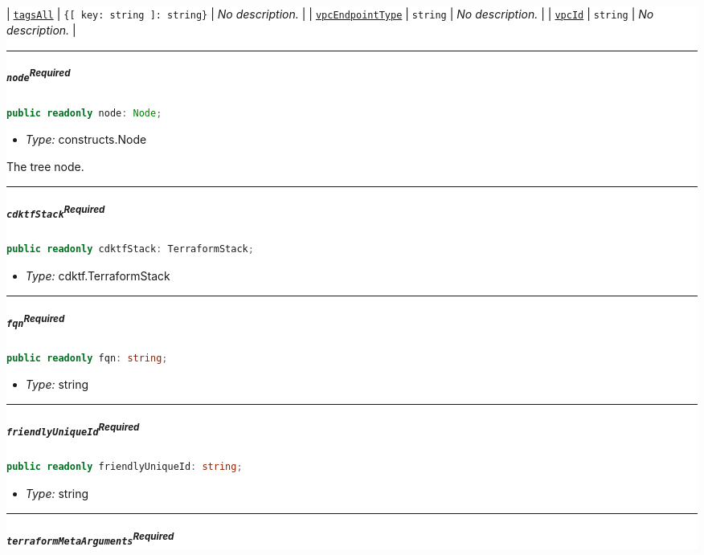 | <code><a href="#@cdktf/aws-cdk.vpcEndpoint.VpcEndpoint.property.tagsAll">tagsAll</a></code> | <code>{[ key: string ]: string}</code> | *No description.* |
| <code><a href="#@cdktf/aws-cdk.vpcEndpoint.VpcEndpoint.property.vpcEndpointType">vpcEndpointType</a></code> | <code>string</code> | *No description.* |
| <code><a href="#@cdktf/aws-cdk.vpcEndpoint.VpcEndpoint.property.vpcId">vpcId</a></code> | <code>string</code> | *No description.* |

---

##### `node`<sup>Required</sup> <a name="node" id="@cdktf/aws-cdk.vpcEndpoint.VpcEndpoint.property.node"></a>

```typescript
public readonly node: Node;
```

- *Type:* constructs.Node

The tree node.

---

##### `cdktfStack`<sup>Required</sup> <a name="cdktfStack" id="@cdktf/aws-cdk.vpcEndpoint.VpcEndpoint.property.cdktfStack"></a>

```typescript
public readonly cdktfStack: TerraformStack;
```

- *Type:* cdktf.TerraformStack

---

##### `fqn`<sup>Required</sup> <a name="fqn" id="@cdktf/aws-cdk.vpcEndpoint.VpcEndpoint.property.fqn"></a>

```typescript
public readonly fqn: string;
```

- *Type:* string

---

##### `friendlyUniqueId`<sup>Required</sup> <a name="friendlyUniqueId" id="@cdktf/aws-cdk.vpcEndpoint.VpcEndpoint.property.friendlyUniqueId"></a>

```typescript
public readonly friendlyUniqueId: string;
```

- *Type:* string

---

##### `terraformMetaArguments`<sup>Required</sup> <a name="terraformMetaArguments" id="@cdktf/aws-cdk.vpcEndpoint.VpcEndpoint.property.terraformMetaArguments"></a>
